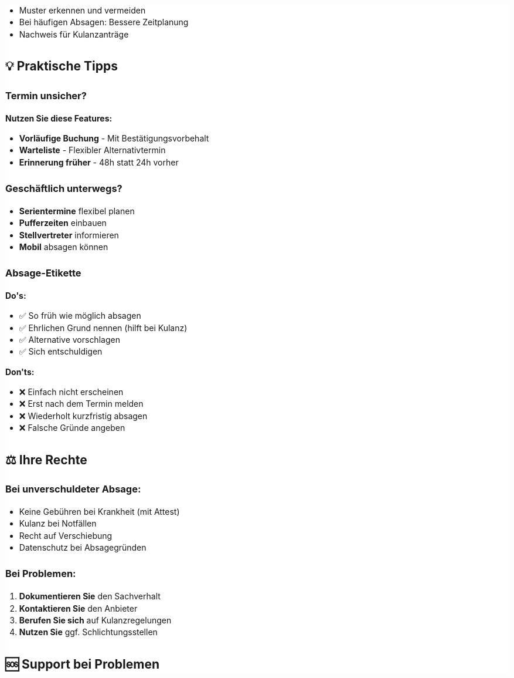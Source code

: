 - Muster erkennen und vermeiden
- Bei häufigen Absagen: Bessere Zeitplanung
- Nachweis für Kulanzanträge

## 💡 Praktische Tipps

### Termin unsicher? 

**Nutzen Sie diese Features:**
- **Vorläufige Buchung** - Mit Bestätigungsvorbehalt
- **Warteliste** - Flexibler Alternativtermin
- **Erinnerung früher** - 48h statt 24h vorher

### Geschäftlich unterwegs?

- **Serientermine** flexibel planen
- **Pufferzeiten** einbauen
- **Stellvertreter** informieren
- **Mobil** absagen können

### Absage-Etikette

**Do's:**
- ✅ So früh wie möglich absagen
- ✅ Ehrlichen Grund nennen (hilft bei Kulanz)
- ✅ Alternative vorschlagen
- ✅ Sich entschuldigen

**Don'ts:**
- ❌ Einfach nicht erscheinen
- ❌ Erst nach dem Termin melden
- ❌ Wiederholt kurzfristig absagen
- ❌ Falsche Gründe angeben

## ⚖️ Ihre Rechte

### Bei unverschuldeter Absage:

- Keine Gebühren bei Krankheit (mit Attest)
- Kulanz bei Notfällen
- Recht auf Verschiebung
- Datenschutz bei Absagegründen

### Bei Problemen:

1. **Dokumentieren Sie** den Sachverhalt
2. **Kontaktieren Sie** den Anbieter
3. **Berufen Sie sich** auf Kulanzregelungen
4. **Nutzen Sie** ggf. Schlichtungsstellen

## 🆘 Support bei Problemen
